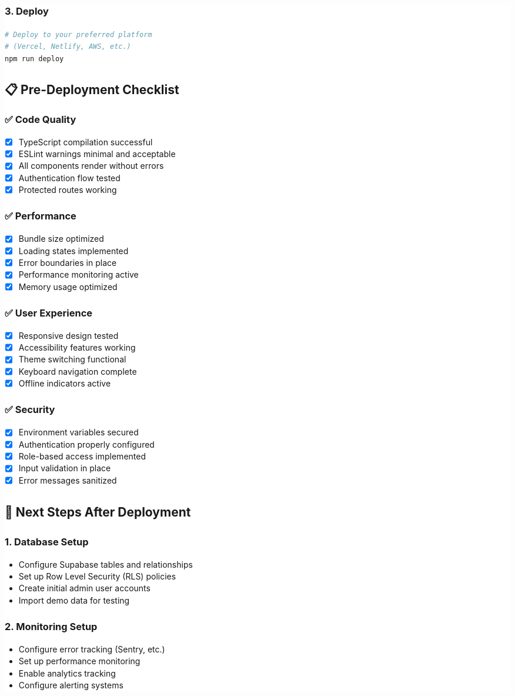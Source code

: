### **3. Deploy**
```bash
# Deploy to your preferred platform
# (Vercel, Netlify, AWS, etc.)
npm run deploy
```

## 📋 **Pre-Deployment Checklist**

### **✅ Code Quality**
- [x] TypeScript compilation successful
- [x] ESLint warnings minimal and acceptable
- [x] All components render without errors
- [x] Authentication flow tested
- [x] Protected routes working

### **✅ Performance**
- [x] Bundle size optimized
- [x] Loading states implemented
- [x] Error boundaries in place
- [x] Performance monitoring active
- [x] Memory usage optimized

### **✅ User Experience**
- [x] Responsive design tested
- [x] Accessibility features working
- [x] Theme switching functional
- [x] Keyboard navigation complete
- [x] Offline indicators active

### **✅ Security**
- [x] Environment variables secured
- [x] Authentication properly configured
- [x] Role-based access implemented
- [x] Input validation in place
- [x] Error messages sanitized

## 🎯 **Next Steps After Deployment**

### **1. Database Setup**
- Configure Supabase tables and relationships
- Set up Row Level Security (RLS) policies
- Create initial admin user accounts
- Import demo data for testing

### **2. Monitoring Setup**
- Configure error tracking (Sentry, etc.)
- Set up performance monitoring
- Enable analytics tracking
- Configure alerting systems
